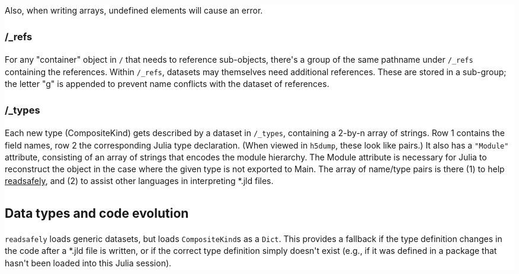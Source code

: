Also, when writing arrays, undefined elements will cause an error.

### /_refs

For any "container" object in `/` that needs to reference sub-objects, there's a group of the same pathname under `/_refs` containing the references. Within `/_refs`, datasets may themselves need additional references. These are stored in a sub-group; the letter "g" is appended to prevent name conflicts with the dataset of references.

### /_types

Each new type (CompositeKind) gets described by a dataset in `/_types`, containing a 2-by-n array of strings. Row 1 contains the field names, row 2 the corresponding Julia type declaration. (When viewed in `h5dump`, these look like pairs.) It also has a `"Module"` attribute, consisting of an array of strings that encodes the module hierarchy. The Module attribute is necessary for Julia to reconstruct the object in the case where the given type is not exported to Main. The array of name/type pairs is there (1) to help [readsafely](#data-types-and-code-evolution), and (2) to assist other languages in interpreting \*.jld files.



## Data types and code evolution

`readsafely` loads generic datasets, but loads `CompositeKind`s as a `Dict`. This provides a fallback if the type definition changes in the code after a \*.jld file is written, or if the correct type definition simply doesn't exist (e.g., if it was defined in a package that hasn't been loaded into this Julia session).
